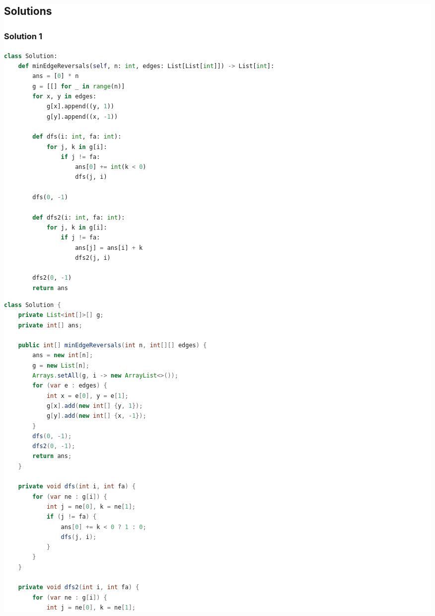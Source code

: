 ## Solutions

### Solution 1



```python
class Solution:
    def minEdgeReversals(self, n: int, edges: List[List[int]]) -> List[int]:
        ans = [0] * n
        g = [[] for _ in range(n)]
        for x, y in edges:
            g[x].append((y, 1))
            g[y].append((x, -1))

        def dfs(i: int, fa: int):
            for j, k in g[i]:
                if j != fa:
                    ans[0] += int(k < 0)
                    dfs(j, i)

        dfs(0, -1)

        def dfs2(i: int, fa: int):
            for j, k in g[i]:
                if j != fa:
                    ans[j] = ans[i] + k
                    dfs2(j, i)

        dfs2(0, -1)
        return ans
```

```java
class Solution {
    private List<int[]>[] g;
    private int[] ans;

    public int[] minEdgeReversals(int n, int[][] edges) {
        ans = new int[n];
        g = new List[n];
        Arrays.setAll(g, i -> new ArrayList<>());
        for (var e : edges) {
            int x = e[0], y = e[1];
            g[x].add(new int[] {y, 1});
            g[y].add(new int[] {x, -1});
        }
        dfs(0, -1);
        dfs2(0, -1);
        return ans;
    }

    private void dfs(int i, int fa) {
        for (var ne : g[i]) {
            int j = ne[0], k = ne[1];
            if (j != fa) {
                ans[0] += k < 0 ? 1 : 0;
                dfs(j, i);
            }
        }
    }

    private void dfs2(int i, int fa) {
        for (var ne : g[i]) {
            int j = ne[0], k = ne[1];
```